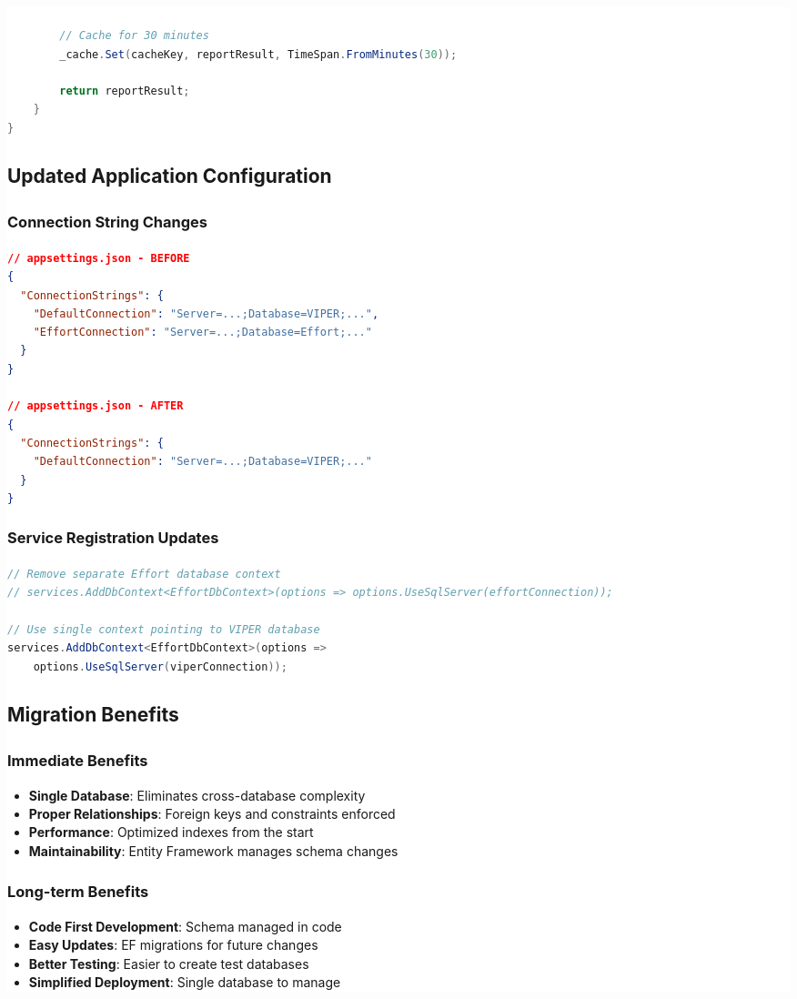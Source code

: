 ```csharp

        // Cache for 30 minutes
        _cache.Set(cacheKey, reportResult, TimeSpan.FromMinutes(30));

        return reportResult;
    }
}
```

## Updated Application Configuration

### Connection String Changes
```json
// appsettings.json - BEFORE
{
  "ConnectionStrings": {
    "DefaultConnection": "Server=...;Database=VIPER;...",
    "EffortConnection": "Server=...;Database=Effort;..."
  }
}

// appsettings.json - AFTER
{
  "ConnectionStrings": {
    "DefaultConnection": "Server=...;Database=VIPER;..."
  }
}
```

### Service Registration Updates
```csharp
// Remove separate Effort database context
// services.AddDbContext<EffortDbContext>(options => options.UseSqlServer(effortConnection));

// Use single context pointing to VIPER database
services.AddDbContext<EffortDbContext>(options =>
    options.UseSqlServer(viperConnection));
```

## Migration Benefits

### Immediate Benefits
- **Single Database**: Eliminates cross-database complexity
- **Proper Relationships**: Foreign keys and constraints enforced
- **Performance**: Optimized indexes from the start
- **Maintainability**: Entity Framework manages schema changes

### Long-term Benefits
- **Code First Development**: Schema managed in code
- **Easy Updates**: EF migrations for future changes
- **Better Testing**: Easier to create test databases
- **Simplified Deployment**: Single database to manage
